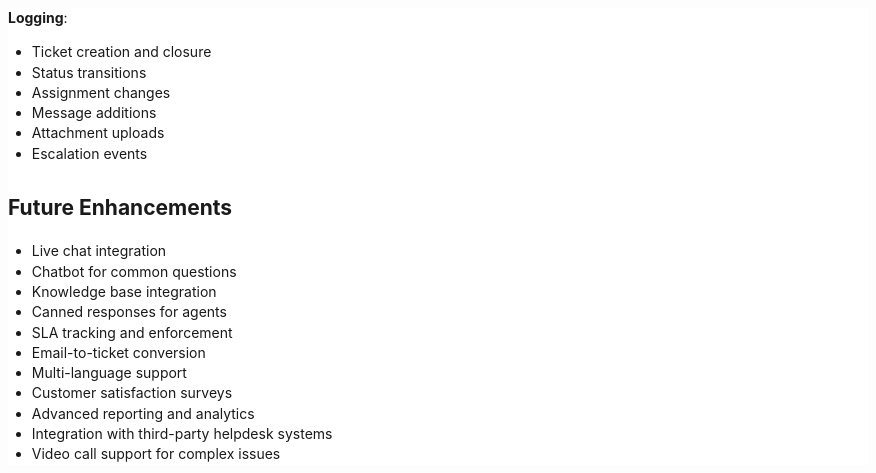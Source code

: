 **Logging**:
- Ticket creation and closure
- Status transitions
- Assignment changes
- Message additions
- Attachment uploads
- Escalation events

## Future Enhancements

- Live chat integration
- Chatbot for common questions
- Knowledge base integration
- Canned responses for agents
- SLA tracking and enforcement
- Email-to-ticket conversion
- Multi-language support
- Customer satisfaction surveys
- Advanced reporting and analytics
- Integration with third-party helpdesk systems
- Video call support for complex issues
